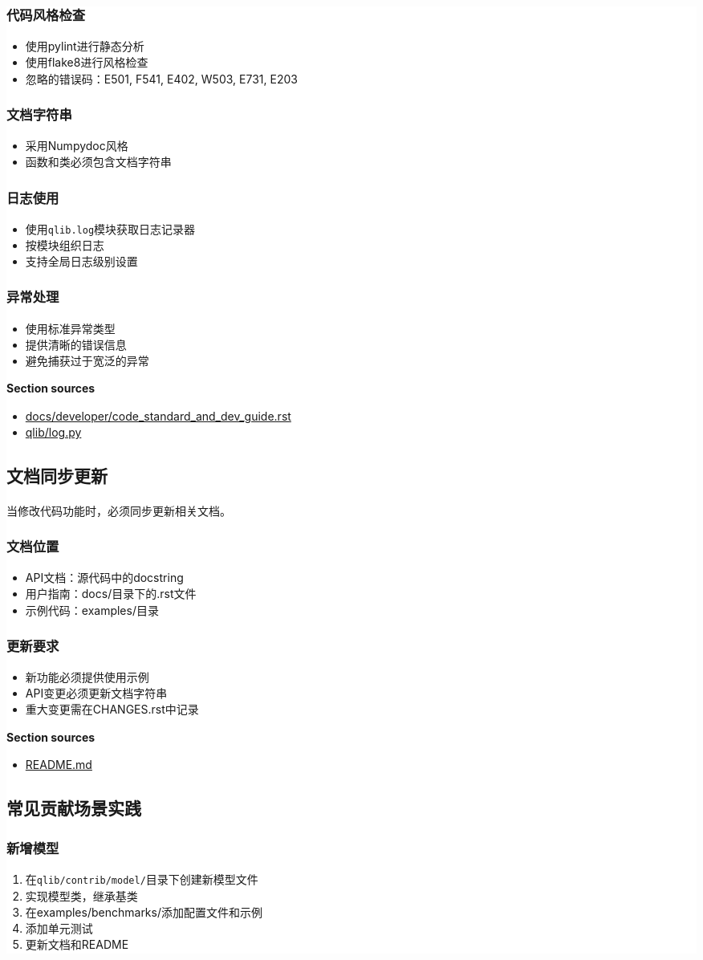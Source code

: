 ### 代码风格检查
- 使用pylint进行静态分析
- 使用flake8进行风格检查
- 忽略的错误码：E501, F541, E402, W503, E731, E203

### 文档字符串
- 采用Numpydoc风格
- 函数和类必须包含文档字符串

### 日志使用
- 使用`qlib.log`模块获取日志记录器
- 按模块组织日志
- 支持全局日志级别设置

### 异常处理
- 使用标准异常类型
- 提供清晰的错误信息
- 避免捕获过于宽泛的异常

**Section sources**
- [docs/developer/code_standard_and_dev_guide.rst](file://docs/developer/code_standard_and_dev_guide.rst#L0-L62)
- [qlib/log.py](file://qlib/log.py#L0-L47)

## 文档同步更新
当修改代码功能时，必须同步更新相关文档。

### 文档位置
- API文档：源代码中的docstring
- 用户指南：docs/目录下的.rst文件
- 示例代码：examples/目录

### 更新要求
- 新功能必须提供使用示例
- API变更必须更新文档字符串
- 重大变更需在CHANGES.rst中记录

**Section sources**
- [README.md](file://README.md#L583-L607)

## 常见贡献场景实践
### 新增模型
1. 在`qlib/contrib/model/`目录下创建新模型文件
2. 实现模型类，继承基类
3. 在examples/benchmarks/添加配置文件和示例
4. 添加单元测试
5. 更新文档和README
